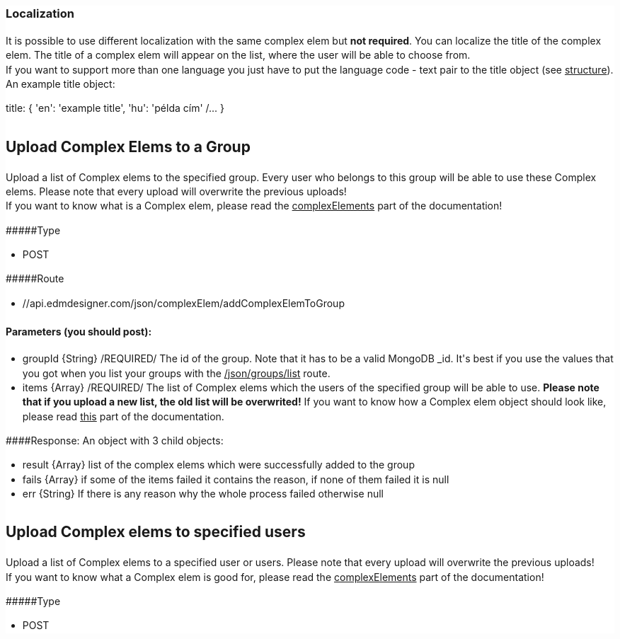 
### Localization
It is possible to use different localization with the same complex elem but __not required__.
You can localize the title of the complex elem. The title of a complex elem will appear on the list, where the user will be able to choose from.  
If you want to support more than one language you just have to put the language code - text pair to the title object (see [structure](#structure)).
An example title object: 

  title: { 'en': 'example title',
     'hu': 'példa cím'
     /...
    }



## Upload Complex Elems to a Group
Upload a list of Complex elems to the specified group. Every user who belongs to this group will be able to use these Complex elems. Please note that every upload will overwrite the previous uploads!  
If you want to know what is a Complex elem, please read the [complexElements](#complexelements) part of the documentation!

#####Type
  + POST

#####Route
  + //api.edmdesigner.com/json/complexElem/addComplexElemToGroup

#### Parameters (you should post):
   * groupId {String} /REQUIRED/ The id of the group. Note that it has to be a valid MongoDB _id. It's best if you use the values that you got when you list your groups with the [/json/groups/list](#list-groups) route.
   * items {Array} /REQUIRED/ The list of Complex elems which the users of the specified group will be able to use. __Please note that if you upload a new list, the old list will be overwrited!__ If you want to know how a Complex elem object should look like, please read [this](#structure) part of the documentation.

####Response:
An object with 3 child objects:
  - result {Array} list of the complex elems which were successfully added to the group
  - fails {Array} if some of the items failed it contains the reason, if none of them failed it is null 
  - err {String} If there is any reason why the whole process failed otherwise null


## Upload Complex elems to specified users 
Upload a list of Complex elems to a specified user or users. Please note that every upload will overwrite the previous uploads!  
If you want to know what a Complex elem is good for, please read the [complexElements](#complexelements) part of the documentation!

#####Type
  + POST
